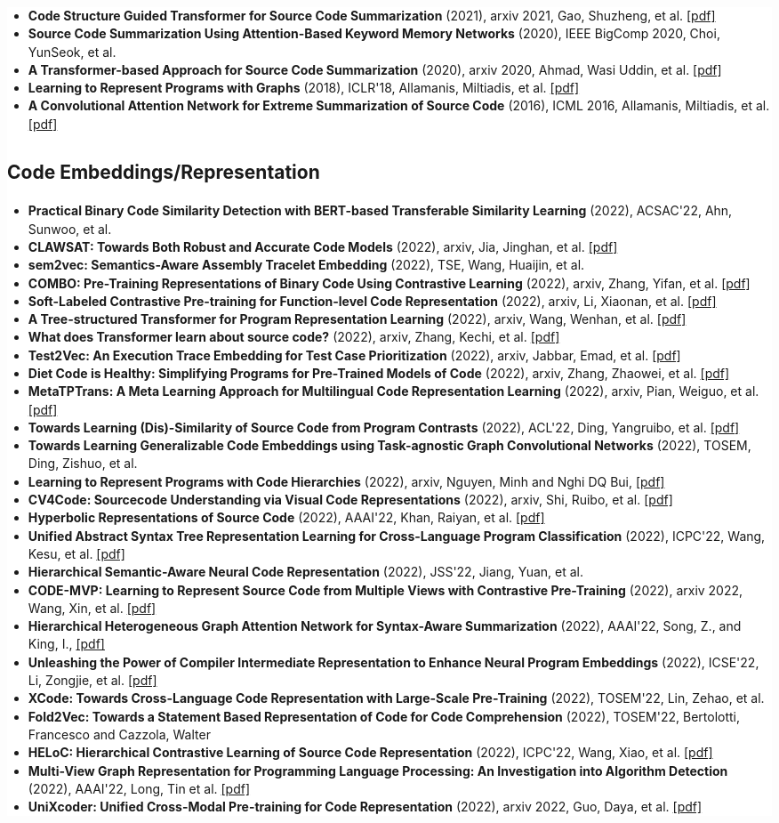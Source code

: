 - **Code Structure Guided Transformer for Source Code Summarization** (2021), arxiv 2021, Gao, Shuzheng, et al. [[pdf]](https://arxiv.org/pdf/2104.09340)
- **Source Code Summarization Using Attention-Based Keyword Memory Networks** (2020), IEEE BigComp 2020, Choi, YunSeok, et al.
- **A Transformer-based Approach for Source Code Summarization** (2020), arxiv 2020, Ahmad, Wasi Uddin, et al. [[pdf]](https://arxiv.org/pdf/2005.00653)
- **Learning to Represent Programs with Graphs** (2018), ICLR'18, Allamanis, Miltiadis, et al. [[pdf]](https://arxiv.org/pdf/1711.00740)
- **A Convolutional Attention Network for Extreme Summarization of Source Code** (2016), ICML 2016, Allamanis, Miltiadis, et al. [[pdf]](http://www.jmlr.org/proceedings/papers/v48/allamanis16.pdf)

## Code Embeddings/Representation

- **Practical Binary Code Similarity Detection with BERT-based Transferable Similarity Learning** (2022), ACSAC'22, Ahn, Sunwoo, et al.
- **CLAWSAT: Towards Both Robust and Accurate Code Models** (2022), arxiv, Jia, Jinghan, et al. [[pdf]](https://arxiv.org/pdf/2211.11711)
- **sem2vec: Semantics-Aware Assembly Tracelet Embedding** (2022), TSE, Wang, Huaijin, et al.
- **COMBO: Pre-Training Representations of Binary Code Using Contrastive Learning** (2022), arxiv, Zhang, Yifan, et al. [[pdf]](https://arxiv.org/pdf/2210.05102.pdf)
- **Soft-Labeled Contrastive Pre-training for Function-level Code Representation** (2022), arxiv, Li, Xiaonan, et al. [[pdf]](https://arxiv.org/pdf/2210.09597) 
- **A Tree-structured Transformer for Program Representation Learning** (2022), arxiv, Wang, Wenhan, et al. [[pdf]](https://arxiv.org/pdf/2208.08643)
- **What does Transformer learn about source code?** (2022), arxiv, Zhang, Kechi, et al. [[pdf]](https://arxiv.org/pdf/2207.08466)
- **Test2Vec: An Execution Trace Embedding for Test Case Prioritization** (2022), arxiv, Jabbar, Emad, et al. [[pdf]](https://arxiv.org/pdf/2206.15428.pdf)
- **Diet Code is Healthy: Simplifying Programs for Pre-Trained Models of Code** (2022), arxiv, Zhang, Zhaowei, et al. [[pdf]](https://arxiv.org/pdf/2206.14390)
- **MetaTPTrans: A Meta Learning Approach for Multilingual Code Representation Learning** (2022), arxiv, Pian, Weiguo, et al. [[pdf]](https://arxiv.org/pdf/2206.06460)
- **Towards Learning (Dis)-Similarity of Source Code from Program Contrasts** (2022), ACL'22, Ding, Yangruibo, et al. [[pdf]](https://aclanthology.org/2022.acl-long.436/)
- **Towards Learning Generalizable Code Embeddings using Task-agnostic Graph Convolutional Networks** (2022), TOSEM, Ding, Zishuo, et al.
- **Learning to Represent Programs with Code Hierarchies** (2022), arxiv, Nguyen, Minh and Nghi DQ Bui, [[pdf]](https://arxiv.org/pdf/2205.15479)
- **CV4Code: Sourcecode Understanding via Visual Code Representations** (2022), arxiv, Shi, Ruibo, et al. [[pdf]](https://arxiv.org/pdf/2205.08585)
- **Hyperbolic Representations of Source Code** (2022), AAAI'22, Khan, Raiyan, et al. [[pdf]](https://assets.amazon.science/55/d9/58097f0d41b886269b30e5c68522/hyperbolic-representations-of-source-code.pdf)
- **Unified Abstract Syntax Tree Representation Learning for Cross-Language Program Classification** (2022), ICPC'22, Wang, Kesu, et al. [[pdf]](https://arxiv.org/pdf/2205.00424)
- **Hierarchical Semantic-Aware Neural Code Representation** (2022), JSS'22, Jiang, Yuan, et al.
- **CODE-MVP: Learning to Represent Source Code from Multiple Views with Contrastive Pre-Training** (2022), arxiv 2022, Wang, Xin, et al. [[pdf]](https://arxiv.org/pdf/2205.02029)
- **Hierarchical Heterogeneous Graph Attention Network for Syntax-Aware Summarization** (2022), AAAI'22, Song, Z., and King, I., [[pdf]](https://www.aaai.org/AAAI22Papers/AAAI-6812.SongZ.pdf)
- **Unleashing the Power of Compiler Intermediate Representation to Enhance Neural Program Embeddings** (2022), ICSE'22, Li, Zongjie, et al. [[pdf]](https://arxiv.org/pdf/2204.09191.pdf)
- **XCode: Towards Cross-Language Code Representation with Large-Scale Pre-Training** (2022), TOSEM'22, Lin, Zehao, et al.
- **Fold2Vec: Towards a Statement Based Representation of Code for Code Comprehension** (2022), TOSEM'22, Bertolotti, Francesco and Cazzola, Walter
- **HELoC: Hierarchical Contrastive Learning of Source Code Representation** (2022), ICPC'22, Wang, Xiao, et al. [[pdf]](https://arxiv.org/pdf/2203.14285)
- **Multi-View Graph Representation for Programming Language Processing: An Investigation into Algorithm Detection** (2022), AAAI'22, Long, Tin et al. [[pdf]](https://www.aaai.org/AAAI22Papers/AAAI-928.LongT.pdf)
- **UniXcoder: Unified Cross-Modal Pre-training for Code Representation** (2022), arxiv 2022, Guo, Daya, et al. [[pdf]](https://arxiv.org/pdf/2203.03850)